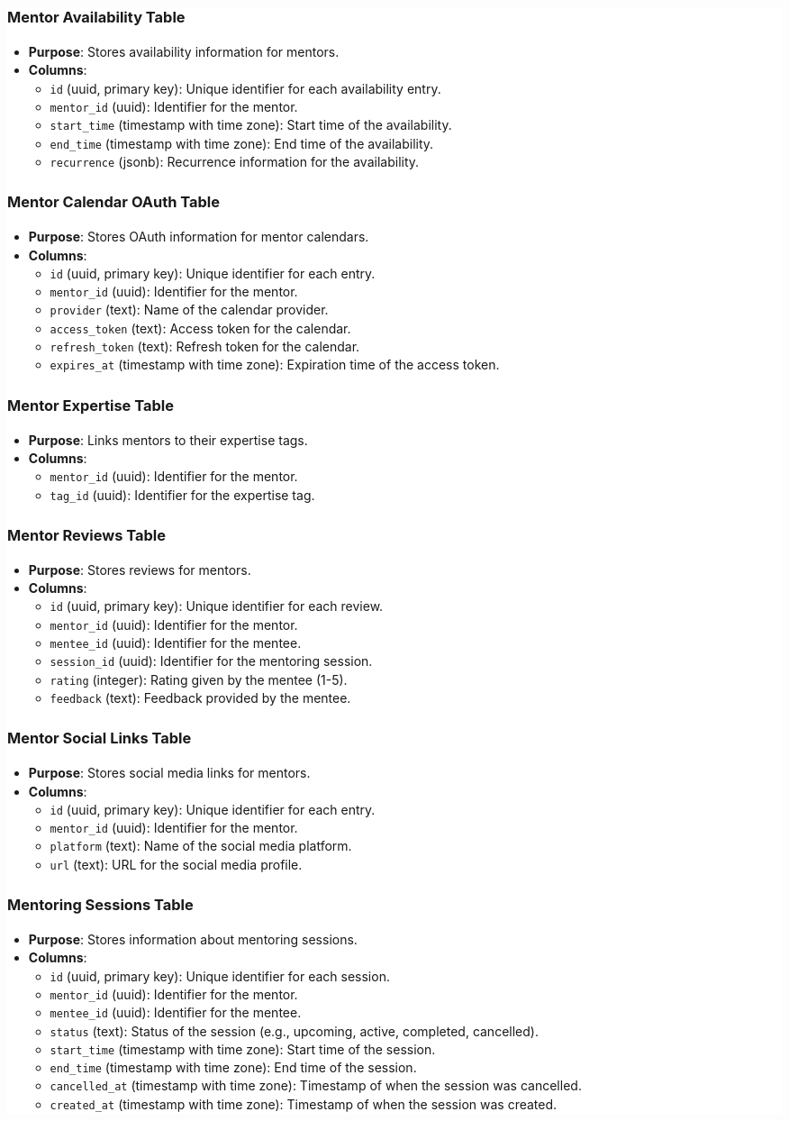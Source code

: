### Mentor Availability Table

- **Purpose**: Stores availability information for mentors.
- **Columns**:
  - `id` (uuid, primary key): Unique identifier for each availability entry.
  - `mentor_id` (uuid): Identifier for the mentor.
  - `start_time` (timestamp with time zone): Start time of the availability.
  - `end_time` (timestamp with time zone): End time of the availability.
  - `recurrence` (jsonb): Recurrence information for the availability.

### Mentor Calendar OAuth Table

- **Purpose**: Stores OAuth information for mentor calendars.
- **Columns**:
  - `id` (uuid, primary key): Unique identifier for each entry.
  - `mentor_id` (uuid): Identifier for the mentor.
  - `provider` (text): Name of the calendar provider.
  - `access_token` (text): Access token for the calendar.
  - `refresh_token` (text): Refresh token for the calendar.
  - `expires_at` (timestamp with time zone): Expiration time of the access token.

### Mentor Expertise Table

- **Purpose**: Links mentors to their expertise tags.
- **Columns**:
  - `mentor_id` (uuid): Identifier for the mentor.
  - `tag_id` (uuid): Identifier for the expertise tag.

### Mentor Reviews Table

- **Purpose**: Stores reviews for mentors.
- **Columns**:
  - `id` (uuid, primary key): Unique identifier for each review.
  - `mentor_id` (uuid): Identifier for the mentor.
  - `mentee_id` (uuid): Identifier for the mentee.
  - `session_id` (uuid): Identifier for the mentoring session.
  - `rating` (integer): Rating given by the mentee (1-5).
  - `feedback` (text): Feedback provided by the mentee.

### Mentor Social Links Table

- **Purpose**: Stores social media links for mentors.
- **Columns**:
  - `id` (uuid, primary key): Unique identifier for each entry.
  - `mentor_id` (uuid): Identifier for the mentor.
  - `platform` (text): Name of the social media platform.
  - `url` (text): URL for the social media profile.

### Mentoring Sessions Table

- **Purpose**: Stores information about mentoring sessions.
- **Columns**:
  - `id` (uuid, primary key): Unique identifier for each session.
  - `mentor_id` (uuid): Identifier for the mentor.
  - `mentee_id` (uuid): Identifier for the mentee.
  - `status` (text): Status of the session (e.g., upcoming, active, completed, cancelled).
  - `start_time` (timestamp with time zone): Start time of the session.
  - `end_time` (timestamp with time zone): End time of the session.
  - `cancelled_at` (timestamp with time zone): Timestamp of when the session was cancelled.
  - `created_at` (timestamp with time zone): Timestamp of when the session was created.
